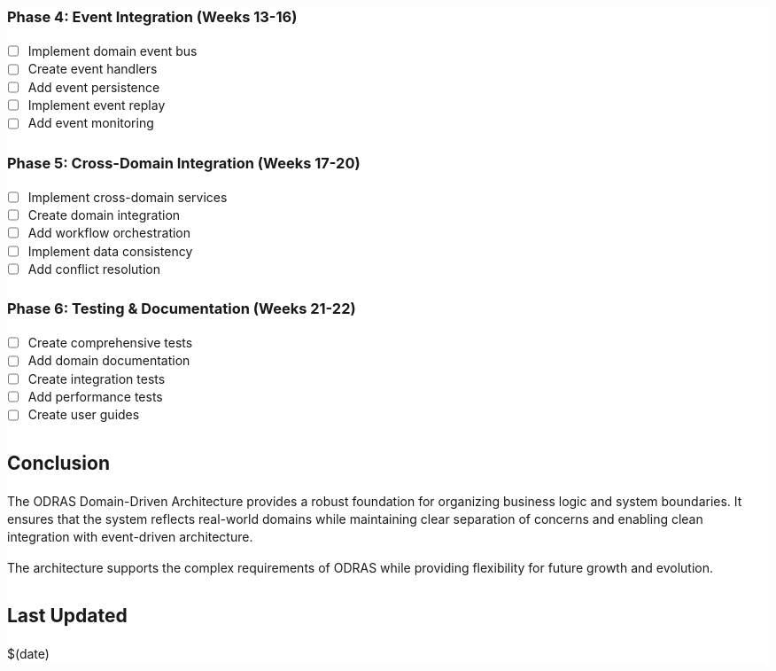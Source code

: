 ### Phase 4: Event Integration (Weeks 13-16)
- [ ] Implement domain event bus
- [ ] Create event handlers
- [ ] Add event persistence
- [ ] Implement event replay
- [ ] Add event monitoring

### Phase 5: Cross-Domain Integration (Weeks 17-20)
- [ ] Implement cross-domain services
- [ ] Create domain integration
- [ ] Add workflow orchestration
- [ ] Implement data consistency
- [ ] Add conflict resolution

### Phase 6: Testing & Documentation (Weeks 21-22)
- [ ] Create comprehensive tests
- [ ] Add domain documentation
- [ ] Create integration tests
- [ ] Add performance tests
- [ ] Create user guides

## Conclusion

The ODRAS Domain-Driven Architecture provides a robust foundation for organizing business logic and system boundaries. It ensures that the system reflects real-world domains while maintaining clear separation of concerns and enabling clean integration with event-driven architecture.

The architecture supports the complex requirements of ODRAS while providing flexibility for future growth and evolution.

## Last Updated
$(date)